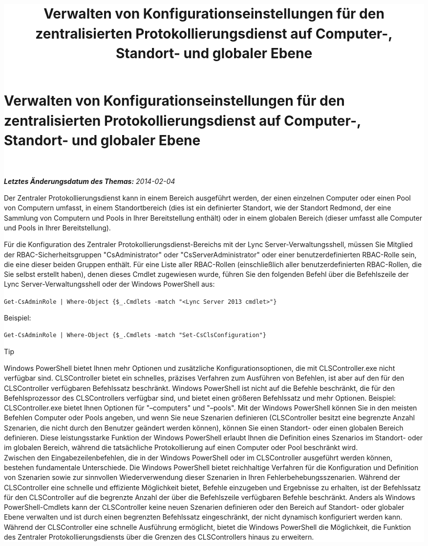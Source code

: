 ﻿---
title: Verwalten von Konfigurationseinstellungen für den zentralisierten Protokollierungsdienst auf Computer-, Standort- und globaler Ebene
TOCTitle: Verwalten von Konfigurationseinstellungen für den zentralisierten Protokollierungsdienst auf Computer-, Standort- und globaler Ebene
ms:assetid: 93b9a354-9aea-4b3a-a4fe-68a89f436196
ms:mtpsurl: https://technet.microsoft.com/de-de/library/JJ688138(v=OCS.15)
ms:contentKeyID: 49890846
ms.date: 05/19/2016
mtps_version: v=OCS.15
ms.translationtype: HT
---

# Verwalten von Konfigurationseinstellungen für den zentralisierten Protokollierungsdienst auf Computer-, Standort- und globaler Ebene

 

_**Letztes Änderungsdatum des Themas:** 2014-02-04_

Der Zentraler Protokollierungsdienst kann in einem Bereich ausgeführt werden, der einen einzelnen Computer oder einen Pool von Computern umfasst, in einem Standortbereich (dies ist ein definierter Standort, wie der Standort Redmond, der eine Sammlung von Computern und Pools in Ihrer Bereitstellung enthält) oder in einem globalen Bereich (dieser umfasst alle Computer und Pools in Ihrer Bereitstellung).

Für die Konfiguration des Zentraler Protokollierungsdienst-Bereichs mit der Lync Server-Verwaltungsshell, müssen Sie Mitglied der RBAC-Sicherheitsgruppen "CsAdministrator" oder "CsServerAdministrator" oder einer benutzerdefinierten RBAC-Rolle sein, die eine dieser beiden Gruppen enthält. Für eine Liste aller RBAC-Rollen (einschließlich aller benutzerdefinierten RBAC-Rollen, die Sie selbst erstellt haben), denen dieses Cmdlet zugewiesen wurde, führen Sie den folgenden Befehl über die Befehlszeile der Lync Server-Verwaltungsshell oder der Windows PowerShell aus:

    Get-CsAdminRole | Where-Object {$_.Cmdlets -match "<Lync Server 2013 cmdlet>"}

Beispiel:

    Get-CsAdminRole | Where-Object {$_.Cmdlets -match "Set-CsClsConfiguration"}


> [!TIP]
> Windows PowerShell bietet Ihnen mehr Optionen und zusätzliche Konfigurationsoptionen, die mit CLSController.exe nicht verfügbar sind. CLSController bietet ein schnelles, präzises Verfahren zum Ausführen von Befehlen, ist aber auf den für den CLSController verfügbaren Befehlssatz beschränkt. Windows PowerShell ist nicht auf die Befehle beschränkt, die für den Befehlsprozessor des CLSControllers verfügbar sind, und bietet einen größeren Befehlssatz und mehr Optionen. Beispiel: CLSController.exe bietet Ihnen Optionen für "–computers" und "–pools". Mit der Windows PowerShell können Sie in den meisten Befehlen Computer oder Pools angeben, und wenn Sie neue Szenarien definieren (CLSController besitzt eine begrenzte Anzahl Szenarien, die nicht durch den Benutzer geändert werden können), können Sie einen Standort- oder einen globalen Bereich definieren. Diese leistungsstarke Funktion der Windows PowerShell erlaubt Ihnen die Definition eines Szenarios im Standort- oder im globalen Bereich, während die tatsächliche Protokollierung auf einen Computer oder Pool beschränkt wird.<BR>Zwischen den Eingabezeilenbefehlen, die in der Windows PowerShell oder im CLSController ausgeführt werden können, bestehen fundamentale Unterschiede. Die Windows PowerShell bietet reichhaltige Verfahren für die Konfiguration und Definition von Szenarien sowie zur sinnvollen Wiederverwendung dieser Szenarien in Ihren Fehlerbehebungsszenarien. Während der CLSController eine schnelle und effiziente Möglichkeit bietet, Befehle einzugeben und Ergebnisse zu erhalten, ist der Befehlssatz für den CLSController auf die begrenzte Anzahl der über die Befehlszeile verfügbaren Befehle beschränkt. Anders als Windows PowerShell-Cmdlets kann der CLSController keine neuen Szenarien definieren oder den Bereich auf Standort- oder globaler Ebene verwalten und ist durch einen begrenzten Befehlssatz eingeschränkt, der nicht dynamisch konfiguriert werden kann. Während der CLSController eine schnelle Ausführung ermöglicht, bietet die Windows PowerShell die Möglichkeit, die Funktion des Zentraler Protokollierungsdiensts über die Grenzen des CLSControllers hinaus zu erweitern.
